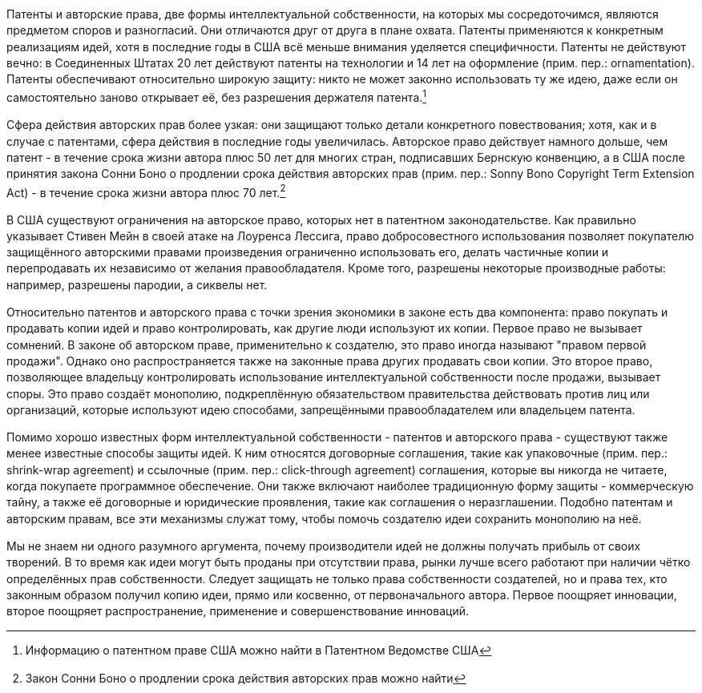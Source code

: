 Патенты и авторские права, две формы интеллектуальной собственности, на которых
мы сосредоточимся, являются предметом споров и разногласий. Они отличаются друг
от друга в плане охвата. Патенты применяются к конкретным реализациям идей, хотя
в последние годы в США всё меньше внимания уделяется специфичности. Патенты не
действуют вечно: в Соединенных Штатах 20 лет действуют патенты на технологии и
14 лет на оформление (прим. пер.: ornamentation). Патенты обеспечивают
относительно широкую защиту: никто не может законно использовать ту же идею,
даже если он самостоятельно заново открывает её, без разрешения держателя
патента.[^16]

Сфера действия авторских прав более узкая: они защищают только детали
конкретного повествования; хотя, как и в случае с патентами, сфера действия
в последние годы увеличилась. Авторское право действует намного дольше, чем
патент - в течение срока жизни автора плюс 50 лет для многих стран, подписавших
Бернскую конвенцию, а в США после принятия закона Сонни Боно о продлении срока
действия авторских прав (прим. пер.: Sonny Bono Copyright Term Extension Act) -
в течение срока жизни автора плюс 70 лет.[^17]

В США существуют ограничения на авторское право, которых нет в патентном
законодательстве. Как правильно указывает Стивен Мейн в своей атаке на Лоуренса
Лессига, право добросовестного использования позволяет покупателю защищённого
авторскими правами произведения ограниченно использовать его, делать частичные
копии и перепродавать их независимо от желания правообладателя. Кроме того,
разрешены некоторые производные работы: например, разрешены пародии, а сиквелы
нет.

Относительно патентов и авторского права с точки зрения экономики в законе есть
два компонента: право покупать и продавать копии идей и право контролировать,
как другие люди используют их копии. Первое право не вызывает сомнений. В законе
об авторском праве, применительно к создателю, это право иногда называют "правом
первой продажи". Однако оно распространяется также на законные права других
продавать свои копии. Это второе право, позволяющее владельцу контролировать
использование интеллектуальной собственности после продажи, вызывает споры. Это
право создаёт монополию, подкреплённую обязательством правительства действовать
против лиц или организаций, которые используют идею способами, запрещёнными
правообладателем или владельцем патента.

Помимо хорошо известных форм интеллектуальной собственности - патентов и
авторского права - существуют также менее известные способы защиты идей. К ним
относятся договорные соглашения, такие как упаковочные (прим. пер.: shrink-wrap
agreement) и ссылочные (прим. пер.: click-through agreement) соглашения, которые
вы никогда не читаете, когда покупаете программное обеспечение. Они также
включают наиболее традиционную форму защиты - коммерческую тайну, а также её
договорные и юридические проявления, такие как соглашения о неразглашении.
Подобно патентам и авторским правам, все эти механизмы служат тому, чтобы помочь
создателю идеи сохранить монополию на неё.

Мы не знаем ни одного разумного аргумента, почему производители идей не должны
получать прибыль от своих творений. В то время как идеи могут быть проданы при
отсутствии права, рынки лучше всего работают при наличии чётко определённых прав
собственности. Следует защищать не только права собственности создателей, но и
права тех, кто законным образом получил копию идеи, прямо или косвенно,
от первоначального автора. Первое поощряет инновации, второе поощряет
распространение, применение и совершенствование инноваций.


[^1]: Lord [1923] стр. 5-3.htm (прим. пер.: на самом деле стр. 101-102,
[^2]: Carnegie [1905] стр. 157 (прим. пер.: на самом деле стр. 171,
[^3]: Многое из истории Джеймса Уатта можно найти в Carnegie [1905], Lord
[^4]: Lord [1923] даёт графики количества паровых двигателей, произведённых
[^5]: Kanefsky и Robey [1980] вместе со Smith [1977-78] предоставляют подробный
[^6]: История о том, как патент Пикарда блокировал применение технологии Уаттом,
[^7]: Thompson [1847] стр. 110, также процитировано в Lord [1923].
[^8]: Scherer [1984] стр. 24-25.
[^9]: U.S. District Court for Eastern District of Virginia Plaintiff NTP, Inc.
[^10]: U.S. Patent 6219694.
[^11]: United States Court of Appeals for the 9 th Circuit Court, In Re:
[^12]: Stephen Manes [2004].
[^13]: Lessig [2004].
[^14]: Robert Barro and Xavier Sala-i-Martin [1999] стр. 290.
[^15]: The Economist, 23 июня 2001 года, стр. 42 (прим. пер.:
[^16]: Информацию о патентном праве США можно найти в Патентном Ведомстве США
[^17]: Закон Сонни Боно о продлении срока действия авторских прав можно найти
[^18]: U.S. Constitution Article 1, Section 8. Конституция США не является
[^19]: Фильмом за 218 долларов был "Tarnation". Информация о нём от BBC News
[^20]: Machlup [1958], стр. 80. Тем не менее он пришел к выводу, что мы должны
